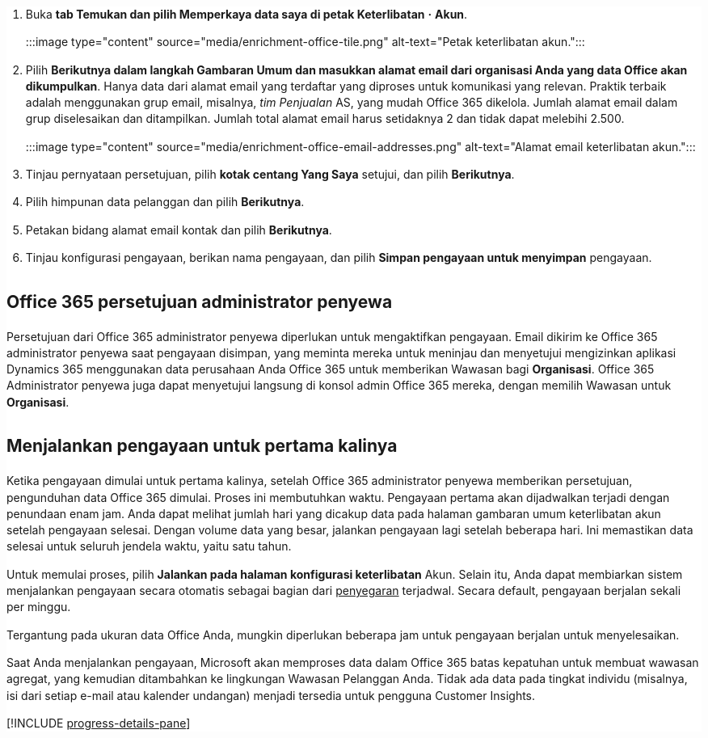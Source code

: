 1. Buka **tab Temukan dan pilih Memperkaya data saya di petak Keterlibatan** **·** **Akun**.

   :::image type="content" source="media/enrichment-office-tile.png" alt-text="Petak keterlibatan akun.":::
   
1. Pilih **Berikutnya dalam langkah Gambaran Umum dan masukkan alamat email dari organisasi Anda yang data Office akan** **dikumpulkan**. Hanya data dari alamat email yang terdaftar yang diproses untuk komunikasi yang relevan. Praktik terbaik adalah menggunakan grup email, misalnya, *tim Penjualan* AS, yang mudah Office 365 dikelola. Jumlah alamat email dalam grup diselesaikan dan ditampilkan. Jumlah total alamat email harus setidaknya 2 dan tidak dapat melebihi 2.500.

   :::image type="content" source="media/enrichment-office-email-addresses.png" alt-text="Alamat email keterlibatan akun.":::

1. Tinjau pernyataan persetujuan, pilih **kotak centang Yang Saya** setujui, dan pilih **Berikutnya**.

1. Pilih himpunan data pelanggan dan pilih **Berikutnya**.

1. Petakan bidang alamat email kontak dan pilih **Berikutnya**.

1. Tinjau konfigurasi pengayaan, berikan nama pengayaan, dan pilih **Simpan pengayaan untuk menyimpan** pengayaan.

## <a name="office-365-tenant-administrator-consent"></a>Office 365 persetujuan administrator penyewa

Persetujuan dari Office 365 administrator penyewa diperlukan untuk mengaktifkan pengayaan. Email dikirim ke Office 365 administrator penyewa saat pengayaan disimpan, yang meminta mereka untuk meninjau dan menyetujui mengizinkan aplikasi Dynamics 365 menggunakan data perusahaan Anda Office 365 untuk memberikan Wawasan bagi **Organisasi**. Office 365 Administrator penyewa juga dapat menyetujui langsung di konsol admin Office 365 mereka, dengan memilih Wawasan untuk **Organisasi**.

## <a name="running-the-enrichment-for-the-first-time"></a>Menjalankan pengayaan untuk pertama kalinya

Ketika pengayaan dimulai untuk pertama kalinya, setelah Office 365 administrator penyewa memberikan persetujuan, pengunduhan data Office 365 dimulai. Proses ini membutuhkan waktu. Pengayaan pertama akan dijadwalkan terjadi dengan penundaan enam jam. Anda dapat melihat jumlah hari yang dicakup data pada halaman gambaran umum keterlibatan akun setelah pengayaan selesai. Dengan volume data yang besar, jalankan pengayaan lagi setelah beberapa hari. Ini memastikan data selesai untuk seluruh jendela waktu, yaitu satu tahun.

Untuk memulai proses, pilih **Jalankan pada halaman konfigurasi keterlibatan** Akun. Selain itu, Anda dapat membiarkan sistem menjalankan pengayaan secara otomatis sebagai bagian dari [penyegaran](system.md#schedule-tab) terjadwal. Secara default, pengayaan berjalan sekali per minggu.

Tergantung pada ukuran data Office Anda, mungkin diperlukan beberapa jam untuk pengayaan berjalan untuk menyelesaikan.

Saat Anda menjalankan pengayaan, Microsoft akan memproses data dalam Office 365 batas kepatuhan untuk membuat wawasan agregat, yang kemudian ditambahkan ke lingkungan Wawasan Pelanggan Anda. Tidak ada data pada tingkat individu (misalnya, isi dari setiap e-mail atau kalender undangan) menjadi tersedia untuk pengguna Customer Insights. 

[!INCLUDE [progress-details-pane](../includes/progress-details-pane.md)]
